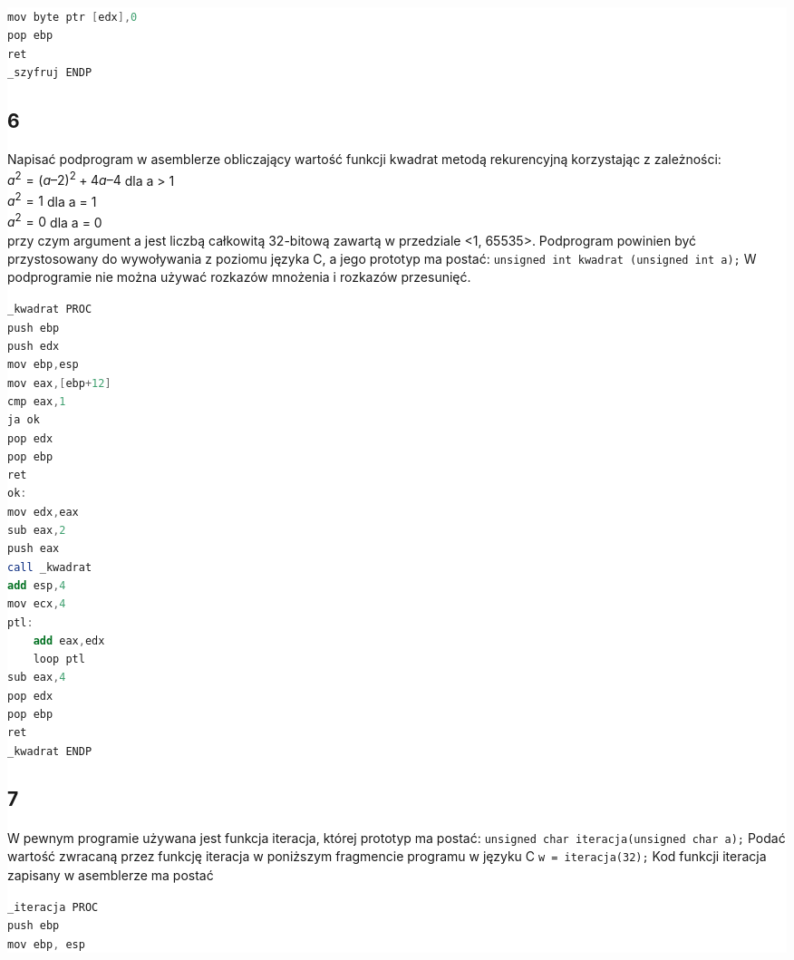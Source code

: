 ```as
mov byte ptr [edx],0
pop ebp
ret
_szyfruj ENDP
```

## 6
Napisać podprogram w asemblerze obliczający
wartość funkcji kwadrat metodą rekurencyjną
korzystając z zależności:\
$a^2= (a – 2)^2 + 4a – 4$ dla a > 1\
$a^2 = 1$ dla a = 1\
$a^2 = 0$ dla a = 0\
przy czym argument a jest liczbą całkowitą 32-bitową
zawartą w przedziale <1, 65535>.
Podprogram powinien być przystosowany do
wywoływania z poziomu języka C, a jego prototyp ma
postać:
`unsigned int kwadrat (unsigned int a);`
W podprogramie nie można używać rozkazów
mnożenia i rozkazów przesunięć.

```as
_kwadrat PROC
push ebp
push edx
mov ebp,esp
mov eax,[ebp+12]
cmp eax,1
ja ok
pop edx
pop ebp
ret
ok:
mov edx,eax
sub eax,2
push eax
call _kwadrat
add esp,4
mov ecx,4
ptl:
	add eax,edx
	loop ptl
sub eax,4
pop edx
pop ebp
ret
_kwadrat ENDP
```
## 7
W pewnym programie używana jest funkcja
iteracja, której prototyp ma postać:
`unsigned char iteracja(unsigned char a);`
Podać wartość zwracaną przez funkcję iteracja w
poniższym fragmencie programu w języku C
`w = iteracja(32);`
Kod funkcji iteracja zapisany w asemblerze ma
postać
```as
_iteracja PROC
push ebp
mov ebp, esp
```